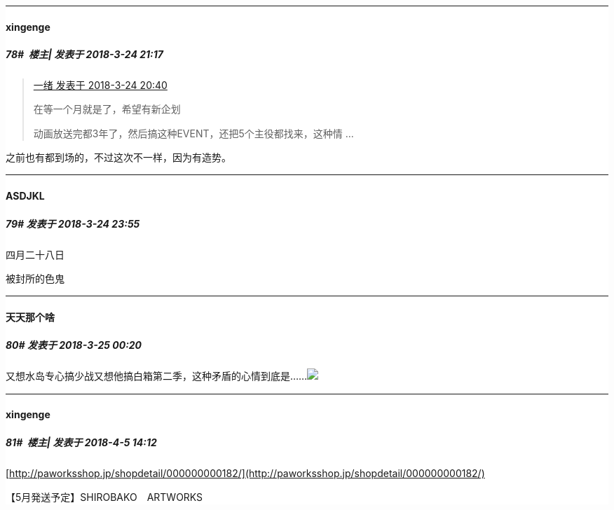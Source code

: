 
-----

####  xingenge  
##### 78#         楼主| 发表于 2018-3-24 21:17



<blockquote><a href="httphttps://bbs.saraba1st.com/2b/forum.php?mod=redirect&amp;goto=findpost&amp;pid=38958568&amp;ptid=1500331" target="_blank">一绪 发表于 2018-3-24 20:40</a>

在等一个月就是了，希望有新企划

动画放送完都3年了，然后搞这种EVENT，还把5个主役都找来，这种情 ...</blockquote>
之前也有都到场的，不过这次不一样，因为有造势。







-----

####  ASDJKL  
##### 79#       发表于 2018-3-24 23:55




四月二十八日

被封所的色鬼







-----

####  天天那个啥  
##### 80#       发表于 2018-3-25 00:20




又想水岛专心搞少战又想他搞白箱第二季，这种矛盾的心情到底是……<img src="https://static.saraba1st.com/image/smiley/face2017/125.png" referrerpolicy="no-referrer">







-----

####  xingenge  
##### 81#         楼主| 发表于 2018-4-5 14:12



[http://paworksshop.jp/shopdetail/000000000182/](http://paworksshop.jp/shopdetail/000000000182/)


【5月発送予定】SHIROBAKO　ARTWORKS 
